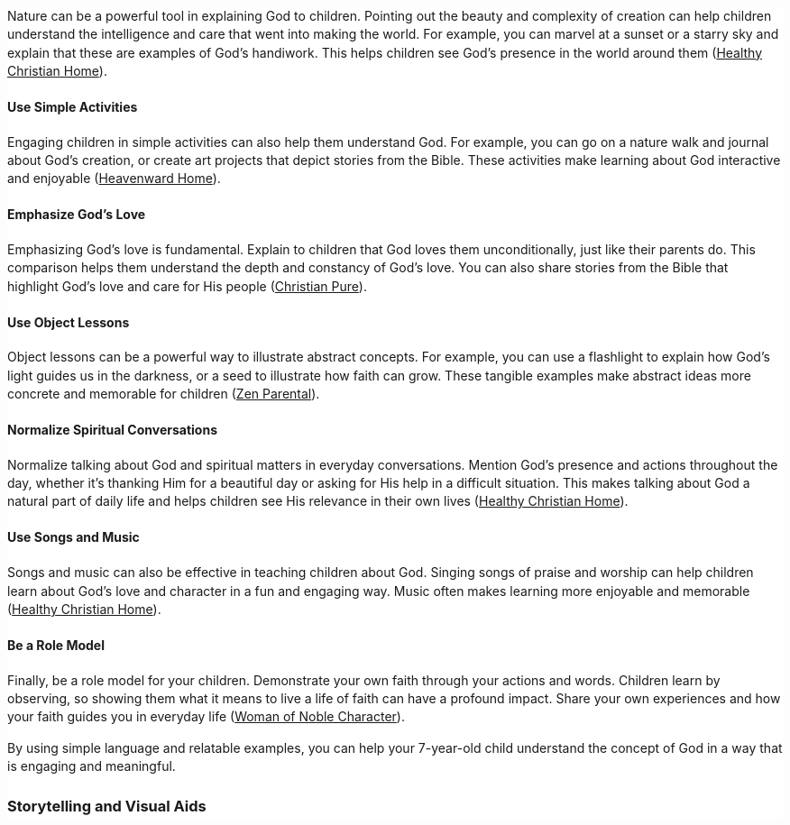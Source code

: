 Nature can be a powerful tool in explaining God to children. Pointing out the beauty and complexity of creation can help children understand the intelligence and care that went into making the world. For example, you can marvel at a sunset or a starry sky and explain that these are examples of God’s handiwork. This helps children see God’s presence in the world around them ([Healthy Christian Home](https://healthychristianhome.com/how-to-teach-your-child-to-love-god/)).

#### Use Simple Activities

Engaging children in simple activities can also help them understand God. For example, you can go on a nature walk and journal about God’s creation, or create art projects that depict stories from the Bible. These activities make learning about God interactive and enjoyable ([Heavenward Home](https://heavenwardhome.com/blog/help-children-know-god-real)).

#### Emphasize God’s Love

Emphasizing God’s love is fundamental. Explain to children that God loves them unconditionally, just like their parents do. This comparison helps them understand the depth and constancy of God’s love. You can also share stories from the Bible that highlight God’s love and care for His people ([Christian Pure](https://christianpure.com/learn/teaching-kids-about-jesus-a-simple-guide-for-parents/)).

#### Use Object Lessons

Object lessons can be a powerful way to illustrate abstract concepts. For example, you can use a flashlight to explain how God’s light guides us in the darkness, or a seed to illustrate how faith can grow. These tangible examples make abstract ideas more concrete and memorable for children ([Zen Parental](https://zenparental.com/how-to-explain-jesus-to-a-child/)).

#### Normalize Spiritual Conversations

Normalize talking about God and spiritual matters in everyday conversations. Mention God’s presence and actions throughout the day, whether it’s thanking Him for a beautiful day or asking for His help in a difficult situation. This makes talking about God a natural part of daily life and helps children see His relevance in their own lives ([Healthy Christian Home](https://healthychristianhome.com/how-to-teach-your-child-to-love-god/)).

#### Use Songs and Music

Songs and music can also be effective in teaching children about God. Singing songs of praise and worship can help children learn about God’s love and character in a fun and engaging way. Music often makes learning more enjoyable and memorable ([Healthy Christian Home](https://healthychristianhome.com/how-to-teach-your-child-to-love-god/)).

#### Be a Role Model

Finally, be a role model for your children. Demonstrate your own faith through your actions and words. Children learn by observing, so showing them what it means to live a life of faith can have a profound impact. Share your own experiences and how your faith guides you in everyday life ([Woman of Noble Character](https://www.womanofnoblecharacter.com/teaching-your-children-about-god/)).

By using simple language and relatable examples, you can help your 7-year-old child understand the concept of God in a way that is engaging and meaningful.


### Storytelling and Visual Aids
